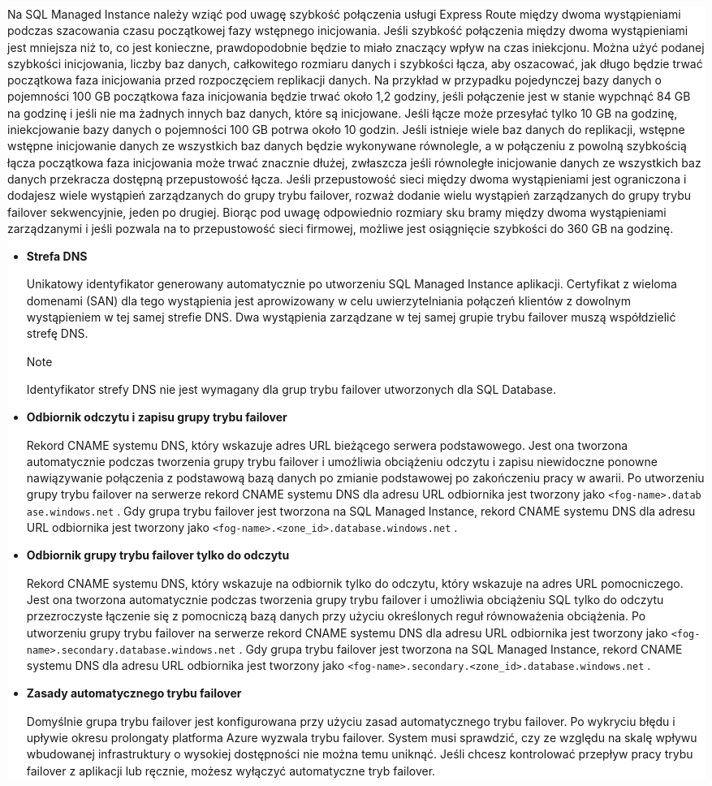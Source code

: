   Na SQL Managed Instance należy wziąć pod uwagę szybkość połączenia usługi Express Route między dwoma wystąpieniami podczas szacowania czasu początkowej fazy wstępnego inicjowania. Jeśli szybkość połączenia między dwoma wystąpieniami jest mniejsza niż to, co jest konieczne, prawdopodobnie będzie to miało znaczący wpływ na czas iniekcjonu. Można użyć podanej szybkości inicjowania, liczby baz danych, całkowitego rozmiaru danych i szybkości łącza, aby oszacować, jak długo będzie trwać początkowa faza inicjowania przed rozpoczęciem replikacji danych. Na przykład w przypadku pojedynczej bazy danych o pojemności 100 GB początkowa faza inicjowania będzie trwać około 1,2 godziny, jeśli połączenie jest w stanie wypchnąć 84 GB na godzinę i jeśli nie ma żadnych innych baz danych, które są inicjowane. Jeśli łącze może przesyłać tylko 10 GB na godzinę, iniekcjowanie bazy danych o pojemności 100 GB potrwa około 10 godzin. Jeśli istnieje wiele baz danych do replikacji, wstępne wstępne inicjowanie danych ze wszystkich baz danych będzie wykonywane równolegle, a w połączeniu z powolną szybkością łącza początkowa faza inicjowania może trwać znacznie dłużej, zwłaszcza jeśli równoległe inicjowanie danych ze wszystkich baz danych przekracza dostępną przepustowość łącza. Jeśli przepustowość sieci między dwoma wystąpieniami jest ograniczona i dodajesz wiele wystąpień zarządzanych do grupy trybu failover, rozważ dodanie wielu wystąpień zarządzanych do grupy trybu failover sekwencyjnie, jeden po drugiej. Biorąc pod uwagę odpowiednio rozmiary sku bramy między dwoma wystąpieniami zarządzanymi i jeśli pozwala na to przepustowość sieci firmowej, możliwe jest osiągnięcie szybkości do 360 GB na godzinę.  

- **Strefa DNS**

  Unikatowy identyfikator generowany automatycznie po utworzeniu SQL Managed Instance aplikacji. Certyfikat z wieloma domenami (SAN) dla tego wystąpienia jest aprowizowany w celu uwierzytelniania połączeń klientów z dowolnym wystąpieniem w tej samej strefie DNS. Dwa wystąpienia zarządzane w tej samej grupie trybu failover muszą współdzielić strefę DNS.
  
  > [!NOTE]
  > Identyfikator strefy DNS nie jest wymagany dla grup trybu failover utworzonych dla SQL Database.

- **Odbiornik odczytu i zapisu grupy trybu failover**

  Rekord CNAME systemu DNS, który wskazuje adres URL bieżącego serwera podstawowego. Jest ona tworzona automatycznie podczas tworzenia grupy trybu failover i umożliwia obciążeniu odczytu i zapisu niewidoczne ponowne nawiązywanie połączenia z podstawową bazą danych po zmianie podstawowej po zakończeniu pracy w awarii. Po utworzeniu grupy trybu failover na serwerze rekord CNAME systemu DNS dla adresu URL odbiornika jest tworzony jako `<fog-name>.database.windows.net` . Gdy grupa trybu failover jest tworzona na SQL Managed Instance, rekord CNAME systemu DNS dla adresu URL odbiornika jest tworzony jako `<fog-name>.<zone_id>.database.windows.net` .

- **Odbiornik grupy trybu failover tylko do odczytu**

  Rekord CNAME systemu DNS, który wskazuje na odbiornik tylko do odczytu, który wskazuje na adres URL pomocniczego. Jest ona tworzona automatycznie podczas tworzenia grupy trybu failover i umożliwia obciążeniu SQL tylko do odczytu przezroczyste łączenie się z pomocniczą bazą danych przy użyciu określonych reguł równoważenia obciążenia. Po utworzeniu grupy trybu failover na serwerze rekord CNAME systemu DNS dla adresu URL odbiornika jest tworzony jako `<fog-name>.secondary.database.windows.net` . Gdy grupa trybu failover jest tworzona na SQL Managed Instance, rekord CNAME systemu DNS dla adresu URL odbiornika jest tworzony jako `<fog-name>.secondary.<zone_id>.database.windows.net` .

- **Zasady automatycznego trybu failover**

  Domyślnie grupa trybu failover jest konfigurowana przy użyciu zasad automatycznego trybu failover. Po wykryciu błędu i upływie okresu prolongaty platforma Azure wyzwala trybu failover. System musi sprawdzić, czy ze względu na skalę [](high-availability-sla.md) wpływu wbudowanej infrastruktury o wysokiej dostępności nie można temu uniknąć. Jeśli chcesz kontrolować przepływ pracy trybu failover z aplikacji lub ręcznie, możesz wyłączyć automatyczne tryb failover.
  